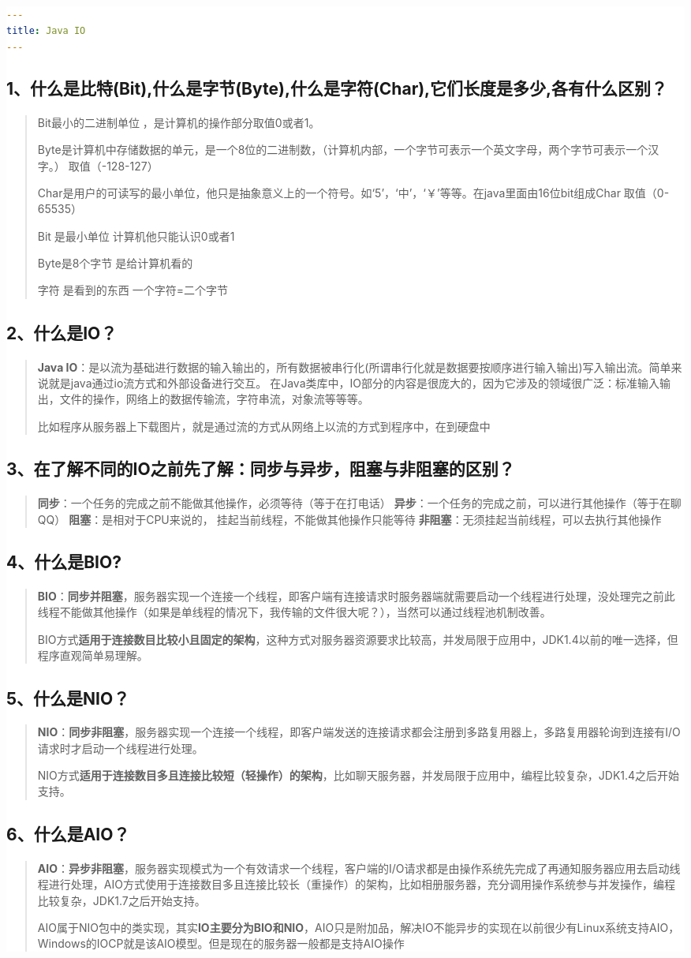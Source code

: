 ```yaml
---
title: Java IO
---
```

## 1、什么是比特(Bit),什么是字节(Byte),什么是字符(Char),它们长度是多少,各有什么区别？

> Bit最小的二进制单位 ，是计算机的操作部分取值0或者1。
>
> Byte是计算机中存储数据的单元，是一个8位的二进制数，（计算机内部，一个字节可表示一个英文字母，两个字节可表示一个汉字。） 取值（-128-127）
>
> Char是用户的可读写的最小单位，他只是抽象意义上的一个符号。如‘5’，‘中’，‘￥’等等。在java里面由16位bit组成Char 取值（0-65535）
>
> Bit 是最小单位 计算机他只能认识0或者1
>
> Byte是8个字节 是给计算机看的
>
> 字符 是看到的东西 一个字符=二个字节

## 2、什么是IO？

> **Java IO**：是以流为基础进行数据的输入输出的，所有数据被串行化(所谓串行化就是数据要按顺序进行输入输出)写入输出流。简单来说就是java通过io流方式和外部设备进行交互。
> 在Java类库中，IO部分的内容是很庞大的，因为它涉及的领域很广泛：标准输入输出，文件的操作，网络上的数据传输流，字符串流，对象流等等等。
>
> 比如程序从服务器上下载图片，就是通过流的方式从网络上以流的方式到程序中，在到硬盘中

## 3、在了解不同的IO之前先了解：同步与异步，阻塞与非阻塞的区别？

> **同步**：一个任务的完成之前不能做其他操作，必须等待（等于在打电话）
> **异步**：一个任务的完成之前，可以进行其他操作（等于在聊QQ）
> **阻塞**：是相对于CPU来说的， 挂起当前线程，不能做其他操作只能等待
> **非阻塞**：无须挂起当前线程，可以去执行其他操作

## 4、什么是BIO?

> **BIO**：**同步并阻塞**，服务器实现一个连接一个线程，即客户端有连接请求时服务器端就需要启动一个线程进行处理，没处理完之前此线程不能做其他操作（如果是单线程的情况下，我传输的文件很大呢？），当然可以通过线程池机制改善。
>
> BIO方式**适用于连接数目比较小且固定的架构**，这种方式对服务器资源要求比较高，并发局限于应用中，JDK1.4以前的唯一选择，但程序直观简单易理解。

## 5、什么是NIO？

> **NIO**：**同步非阻塞**，服务器实现一个连接一个线程，即客户端发送的连接请求都会注册到多路复用器上，多路复用器轮询到连接有I/O请求时才启动一个线程进行处理。
>
> NIO方式**适用于连接数目多且连接比较短（轻操作）的架构**，比如聊天服务器，并发局限于应用中，编程比较复杂，JDK1.4之后开始支持。

## 6、什么是AIO？

> **AIO**：**异步非阻塞**，服务器实现模式为一个有效请求一个线程，客户端的I/O请求都是由操作系统先完成了再通知服务器应用去启动线程进行处理，AIO方式使用于连接数目多且连接比较长（重操作）的架构，比如相册服务器，充分调用操作系统参与并发操作，编程比较复杂，JDK1.7之后开始支持。
>
> AIO属于NIO包中的类实现，其实**IO主要分为BIO和NIO**，AIO只是附加品，解决IO不能异步的实现在以前很少有Linux系统支持AIO，Windows的IOCP就是该AIO模型。但是现在的服务器一般都是支持AIO操作
